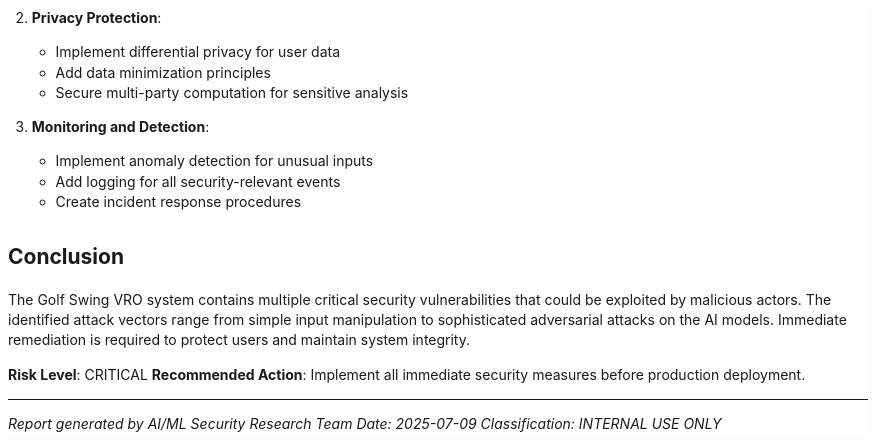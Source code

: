 2. **Privacy Protection**:
   - Implement differential privacy for user data
   - Add data minimization principles
   - Secure multi-party computation for sensitive analysis

3. **Monitoring and Detection**:
   - Implement anomaly detection for unusual inputs
   - Add logging for all security-relevant events
   - Create incident response procedures

## Conclusion

The Golf Swing VRO system contains multiple critical security vulnerabilities that could be exploited by malicious actors. The identified attack vectors range from simple input manipulation to sophisticated adversarial attacks on the AI models. Immediate remediation is required to protect users and maintain system integrity.

**Risk Level**: CRITICAL
**Recommended Action**: Implement all immediate security measures before production deployment.

---

*Report generated by AI/ML Security Research Team*
*Date: 2025-07-09*
*Classification: INTERNAL USE ONLY*